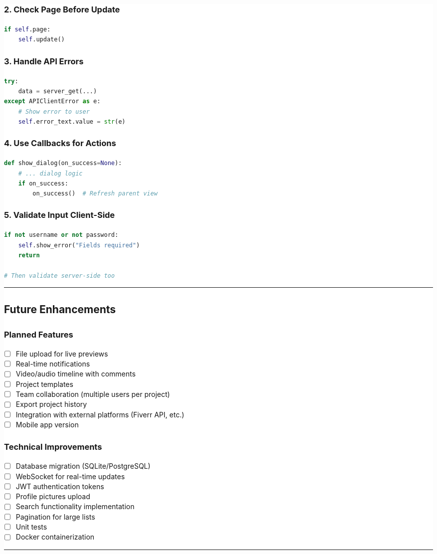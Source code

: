 ### 2. Check Page Before Update
```python
if self.page:
    self.update()
```

### 3. Handle API Errors
```python
try:
    data = server_get(...)
except APIClientError as e:
    # Show error to user
    self.error_text.value = str(e)
```

### 4. Use Callbacks for Actions
```python
def show_dialog(on_success=None):
    # ... dialog logic
    if on_success:
        on_success()  # Refresh parent view
```

### 5. Validate Input Client-Side
```python
if not username or not password:
    self.show_error("Fields required")
    return

# Then validate server-side too
```

---

## Future Enhancements

### Planned Features
- [ ] File upload for live previews
- [ ] Real-time notifications
- [ ] Video/audio timeline with comments
- [ ] Project templates
- [ ] Team collaboration (multiple users per project)
- [ ] Export project history
- [ ] Integration with external platforms (Fiverr API, etc.)
- [ ] Mobile app version

### Technical Improvements
- [ ] Database migration (SQLite/PostgreSQL)
- [ ] WebSocket for real-time updates
- [ ] JWT authentication tokens
- [ ] Profile pictures upload
- [ ] Search functionality implementation
- [ ] Pagination for large lists
- [ ] Unit tests
- [ ] Docker containerization

---